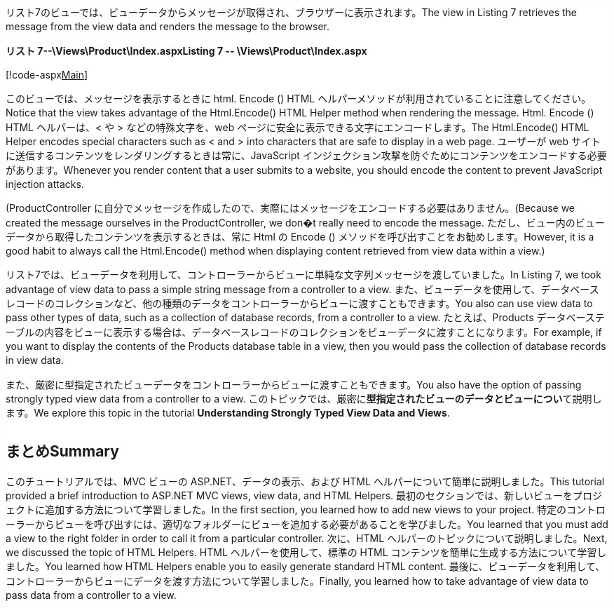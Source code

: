 <span data-ttu-id="d7eb7-185">リスト7のビューでは、ビューデータからメッセージが取得され、ブラウザーに表示されます。</span><span class="sxs-lookup"><span data-stu-id="d7eb7-185">The view in Listing 7 retrieves the message from the view data and renders the message to the browser.</span></span>

<span data-ttu-id="d7eb7-186">**リスト 7--\Views\Product\Index.aspx**</span><span class="sxs-lookup"><span data-stu-id="d7eb7-186">**Listing 7 -- \Views\Product\Index.aspx**</span></span>

[!code-aspx[Main](asp-net-mvc-views-overview-vb/samples/sample7.aspx)]

<span data-ttu-id="d7eb7-187">このビューでは、メッセージを表示するときに html. Encode () HTML ヘルパーメソッドが利用されていることに注意してください。</span><span class="sxs-lookup"><span data-stu-id="d7eb7-187">Notice that the view takes advantage of the Html.Encode() HTML Helper method when rendering the message.</span></span> <span data-ttu-id="d7eb7-188">Html. Encode () HTML ヘルパーは、&lt; や &gt; などの特殊文字を、web ページに安全に表示できる文字にエンコードします。</span><span class="sxs-lookup"><span data-stu-id="d7eb7-188">The Html.Encode() HTML Helper encodes special characters such as &lt; and &gt; into characters that are safe to display in a web page.</span></span> <span data-ttu-id="d7eb7-189">ユーザーが web サイトに送信するコンテンツをレンダリングするときは常に、JavaScript インジェクション攻撃を防ぐためにコンテンツをエンコードする必要があります。</span><span class="sxs-lookup"><span data-stu-id="d7eb7-189">Whenever you render content that a user submits to a website, you should encode the content to prevent JavaScript injection attacks.</span></span>

<span data-ttu-id="d7eb7-190">(ProductController に自分でメッセージを作成したので、実際にはメッセージをエンコードする必要はありません。</span><span class="sxs-lookup"><span data-stu-id="d7eb7-190">(Because we created the message ourselves in the ProductController, we don�t really need to encode the message.</span></span> <span data-ttu-id="d7eb7-191">ただし、ビュー内のビューデータから取得したコンテンツを表示するときは、常に Html の Encode () メソッドを呼び出すことをお勧めします。</span><span class="sxs-lookup"><span data-stu-id="d7eb7-191">However, it is a good habit to always call the Html.Encode() method when displaying content retrieved from view data within a view.)</span></span>

<span data-ttu-id="d7eb7-192">リスト7では、ビューデータを利用して、コントローラーからビューに単純な文字列メッセージを渡していました。</span><span class="sxs-lookup"><span data-stu-id="d7eb7-192">In Listing 7, we took advantage of view data to pass a simple string message from a controller to a view.</span></span> <span data-ttu-id="d7eb7-193">また、ビューデータを使用して、データベースレコードのコレクションなど、他の種類のデータをコントローラーからビューに渡すこともできます。</span><span class="sxs-lookup"><span data-stu-id="d7eb7-193">You also can use view data to pass other types of data, such as a collection of database records, from a controller to a view.</span></span> <span data-ttu-id="d7eb7-194">たとえば、Products データベーステーブルの内容をビューに表示する場合は、データベースレコードのコレクションをビューデータに渡すことになります。</span><span class="sxs-lookup"><span data-stu-id="d7eb7-194">For example, if you want to display the contents of the Products database table in a view, then you would pass the collection of database records in view data.</span></span>

<span data-ttu-id="d7eb7-195">また、厳密に型指定されたビューデータをコントローラーからビューに渡すこともできます。</span><span class="sxs-lookup"><span data-stu-id="d7eb7-195">You also have the option of passing strongly typed view data from a controller to a view.</span></span> <span data-ttu-id="d7eb7-196">このトピックでは、厳密に**型指定されたビューのデータとビューについ**て説明します。</span><span class="sxs-lookup"><span data-stu-id="d7eb7-196">We explore this topic in the tutorial **Understanding Strongly Typed View Data and Views**.</span></span>

## <a name="summary"></a><span data-ttu-id="d7eb7-197">まとめ</span><span class="sxs-lookup"><span data-stu-id="d7eb7-197">Summary</span></span>

<span data-ttu-id="d7eb7-198">このチュートリアルでは、MVC ビューの ASP.NET、データの表示、および HTML ヘルパーについて簡単に説明しました。</span><span class="sxs-lookup"><span data-stu-id="d7eb7-198">This tutorial provided a brief introduction to ASP.NET MVC views, view data, and HTML Helpers.</span></span> <span data-ttu-id="d7eb7-199">最初のセクションでは、新しいビューをプロジェクトに追加する方法について学習しました。</span><span class="sxs-lookup"><span data-stu-id="d7eb7-199">In the first section, you learned how to add new views to your project.</span></span> <span data-ttu-id="d7eb7-200">特定のコントローラーからビューを呼び出すには、適切なフォルダーにビューを追加する必要があることを学びました。</span><span class="sxs-lookup"><span data-stu-id="d7eb7-200">You learned that you must add a view to the right folder in order to call it from a particular controller.</span></span> <span data-ttu-id="d7eb7-201">次に、HTML ヘルパーのトピックについて説明しました。</span><span class="sxs-lookup"><span data-stu-id="d7eb7-201">Next, we discussed the topic of HTML Helpers.</span></span> <span data-ttu-id="d7eb7-202">HTML ヘルパーを使用して、標準の HTML コンテンツを簡単に生成する方法について学習しました。</span><span class="sxs-lookup"><span data-stu-id="d7eb7-202">You learned how HTML Helpers enable you to easily generate standard HTML content.</span></span> <span data-ttu-id="d7eb7-203">最後に、ビューデータを利用して、コントローラーからビューにデータを渡す方法について学習しました。</span><span class="sxs-lookup"><span data-stu-id="d7eb7-203">Finally, you learned how to take advantage of view data to pass data from a controller to a view.</span></span>
